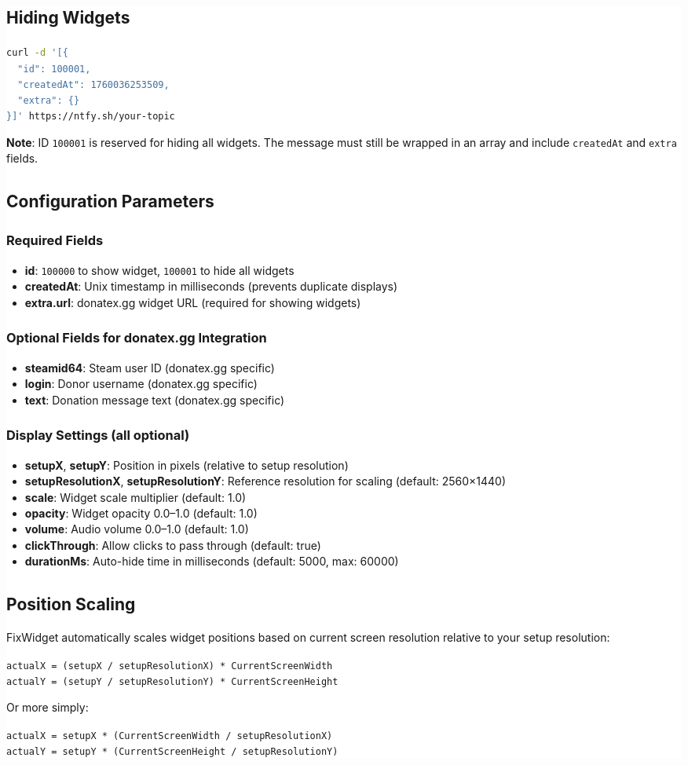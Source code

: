 ## Hiding Widgets

```bash
curl -d '[{
  "id": 100001,
  "createdAt": 1760036253509,
  "extra": {}
}]' https://ntfy.sh/your-topic
```

**Note**: ID `100001` is reserved for hiding all widgets. The message must still be wrapped in an array and include `createdAt` and `extra` fields.

## Configuration Parameters

### Required Fields

- **id**: `100000` to show widget, `100001` to hide all widgets
- **createdAt**: Unix timestamp in milliseconds (prevents duplicate displays)
- **extra.url**: donatex.gg widget URL (required for showing widgets)

### Optional Fields for donatex.gg Integration

- **steamid64**: Steam user ID (donatex.gg specific)
- **login**: Donor username (donatex.gg specific)  
- **text**: Donation message text (donatex.gg specific)

### Display Settings (all optional)

- **setupX**, **setupY**: Position in pixels (relative to setup resolution)
- **setupResolutionX**, **setupResolutionY**: Reference resolution for scaling (default: 2560×1440)
- **scale**: Widget scale multiplier (default: 1.0)
- **opacity**: Widget opacity 0.0–1.0 (default: 1.0)
- **volume**: Audio volume 0.0–1.0 (default: 1.0)
- **clickThrough**: Allow clicks to pass through (default: true)
- **durationMs**: Auto-hide time in milliseconds (default: 5000, max: 60000)

## Position Scaling

FixWidget automatically scales widget positions based on current screen resolution relative to your setup resolution:

```
actualX = (setupX / setupResolutionX) * CurrentScreenWidth
actualY = (setupY / setupResolutionY) * CurrentScreenHeight
```

Or more simply:
```
actualX = setupX * (CurrentScreenWidth / setupResolutionX)
actualY = setupY * (CurrentScreenHeight / setupResolutionY)
```
